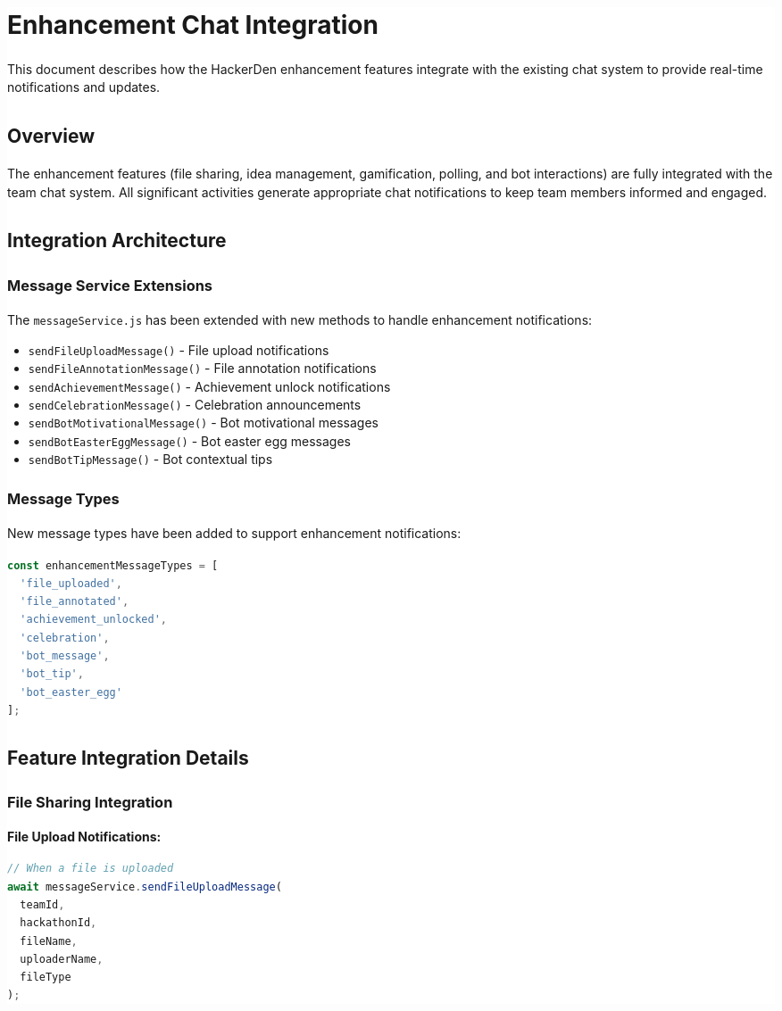 # Enhancement Chat Integration

This document describes how the HackerDen enhancement features integrate with the existing chat system to provide real-time notifications and updates.

## Overview

The enhancement features (file sharing, idea management, gamification, polling, and bot interactions) are fully integrated with the team chat system. All significant activities generate appropriate chat notifications to keep team members informed and engaged.

## Integration Architecture

### Message Service Extensions

The `messageService.js` has been extended with new methods to handle enhancement notifications:

- `sendFileUploadMessage()` - File upload notifications
- `sendFileAnnotationMessage()` - File annotation notifications  
- `sendAchievementMessage()` - Achievement unlock notifications
- `sendCelebrationMessage()` - Celebration announcements
- `sendBotMotivationalMessage()` - Bot motivational messages
- `sendBotEasterEggMessage()` - Bot easter egg messages
- `sendBotTipMessage()` - Bot contextual tips

### Message Types

New message types have been added to support enhancement notifications:

```javascript
const enhancementMessageTypes = [
  'file_uploaded',
  'file_annotated', 
  'achievement_unlocked',
  'celebration',
  'bot_message',
  'bot_tip',
  'bot_easter_egg'
];
```

## Feature Integration Details

### File Sharing Integration

**File Upload Notifications:**
```javascript
// When a file is uploaded
await messageService.sendFileUploadMessage(
  teamId,
  hackathonId,
  fileName,
  uploaderName,
  fileType
);
```
